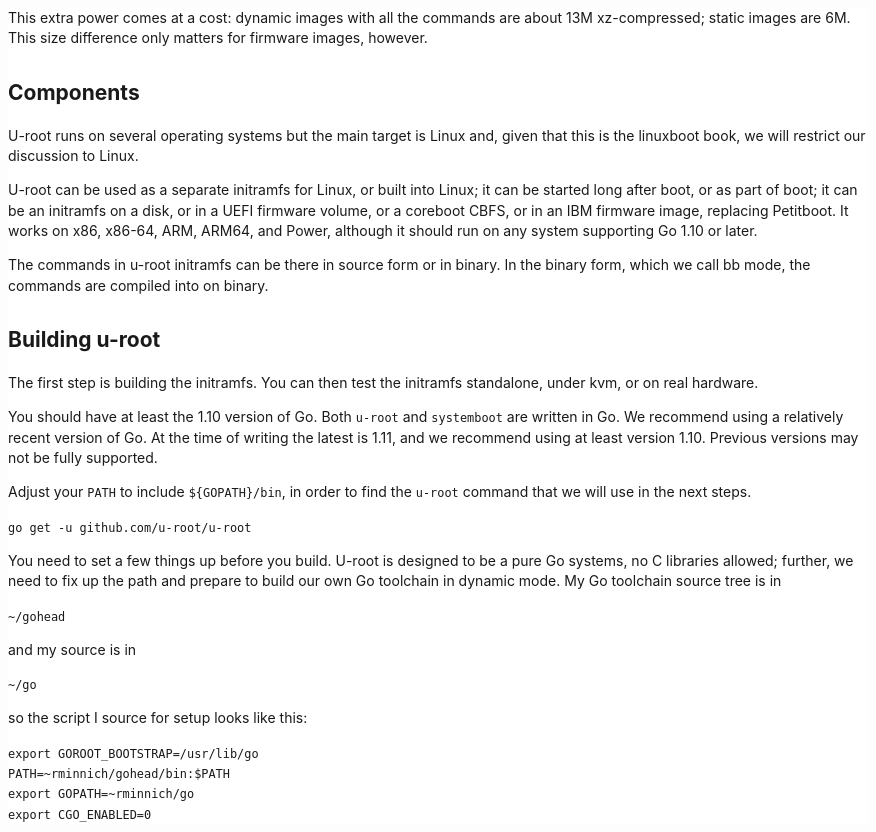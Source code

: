 This extra power comes at a cost: dynamic images with all the commands are about 13M xz-compressed; static images are 6M. This size difference only matters for firmware images, however.

## Components

U-root runs on several operating systems but the main target is Linux and, given that this is the
linuxboot book, we will restrict our discussion to Linux.

U-root can be used as a separate initramfs for Linux, or built into Linux; it can be started long after boot,
or as part of boot; it can be an initramfs on a disk, or in a UEFI firmware volume, or a coreboot CBFS, or
in an IBM firmware image, replacing Petitboot. It works on x86, x86-64, ARM, ARM64, and Power, although it should run
on any system supporting Go 1.10 or later.

The commands in u-root initramfs can be there in source form or in binary. In the binary form, which we call bb mode,
the commands are compiled into on binary.

## Building u-root

The first step is building the initramfs. You can then test the initramfs standalone, under kvm, or on real hardware.

You should have at least the 1.10 version of Go.
Both `u-root` and `systemboot` are written in Go. We recommend using a relatively recent version of Go. At the time of writing the latest is 1.11, and we recommend using at least version 1.10. Previous versions may not be fully supported.

Adjust your `PATH` to include `${GOPATH}/bin`, in order to find the `u-root` command that we will use in the next steps.

```
go get -u github.com/u-root/u-root
```

You need to set a few things up before you build.
U-root is designed to be a pure Go systems, no C libraries allowed; further, we need to
fix up the path and prepare to build our own Go toolchain in dynamic mode.
My Go toolchain source tree is in
```
~/gohead
```

and my source is in
```
~/go
```

so the script I source for setup looks like this:

```
export GOROOT_BOOTSTRAP=/usr/lib/go
PATH=~rminnich/gohead/bin:$PATH
export GOPATH=~rminnich/go
export CGO_ENABLED=0
```
